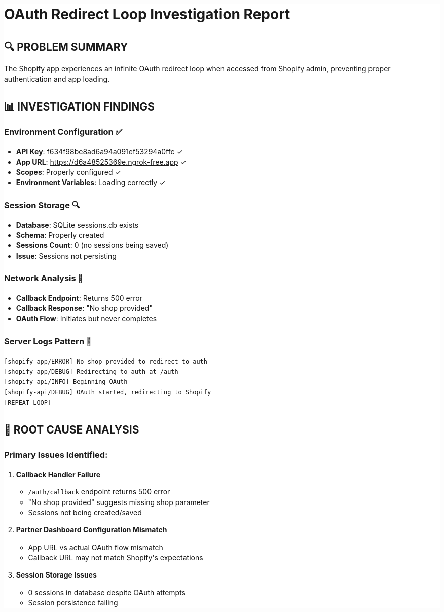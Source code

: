 # OAuth Redirect Loop Investigation Report

## 🔍 PROBLEM SUMMARY
The Shopify app experiences an infinite OAuth redirect loop when accessed from Shopify admin, preventing proper authentication and app loading.

## 📊 INVESTIGATION FINDINGS

### Environment Configuration ✅
- **API Key**: f634f98be8ad6a94a091ef53294a0ffc ✓
- **App URL**: https://d6a48525369e.ngrok-free.app ✓
- **Scopes**: Properly configured ✓
- **Environment Variables**: Loading correctly ✓

### Session Storage 🔍
- **Database**: SQLite sessions.db exists
- **Schema**: Properly created
- **Sessions Count**: 0 (no sessions being saved)
- **Issue**: Sessions not persisting

### Network Analysis 🚨
- **Callback Endpoint**: Returns 500 error
- **Callback Response**: "No shop provided"
- **OAuth Flow**: Initiates but never completes

### Server Logs Pattern 🔄
```
[shopify-app/ERROR] No shop provided to redirect to auth
[shopify-app/DEBUG] Redirecting to auth at /auth
[shopify-api/INFO] Beginning OAuth
[shopify-api/DEBUG] OAuth started, redirecting to Shopify
[REPEAT LOOP]
```

## 🎯 ROOT CAUSE ANALYSIS

### Primary Issues Identified:

1. **Callback Handler Failure**
   - `/auth/callback` endpoint returns 500 error
   - "No shop provided" suggests missing shop parameter
   - Sessions not being created/saved

2. **Partner Dashboard Configuration Mismatch**
   - App URL vs actual OAuth flow mismatch
   - Callback URL may not match Shopify's expectations

3. **Session Storage Issues**
   - 0 sessions in database despite OAuth attempts
   - Session persistence failing
